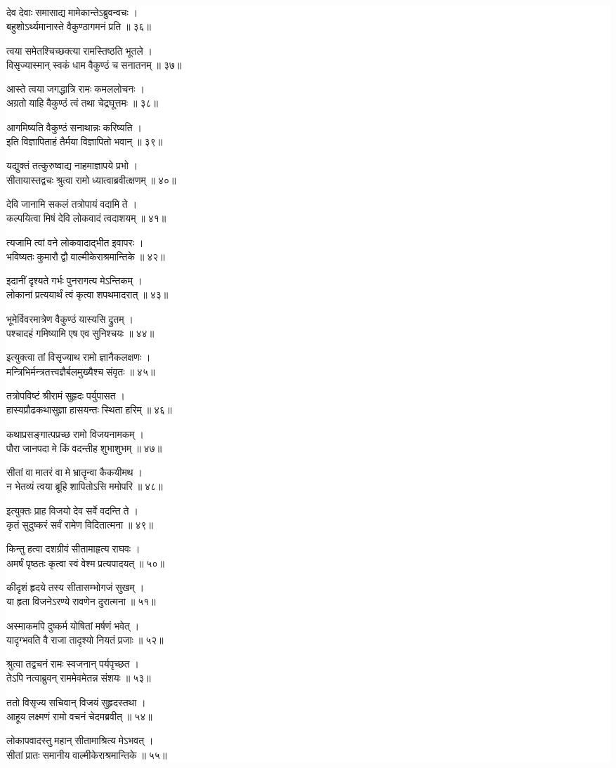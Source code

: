 देव देवाः समासाद्य मामेकान्तेऽब्रुवन्वचः ।  
बहुशोऽर्थ्यमानास्ते वैकुण्ठागमनं प्रति ॥ ३६॥  
  
त्वया समेतश्चिच्छक्त्या रामस्तिष्ठति भूतले ।  
विसृज्यास्मान् स्वकं धाम वैकुण्ठं च सनातनम् ॥ ३७॥  
  
आस्ते त्वया जगद्धात्रि रामः कमललोचनः ।  
अग्रतो याहि वैकुण्ठं त्वं तथा चेद्रघूत्तमः ॥ ३८॥  
  
आगमिष्यति वैकुण्ठं सनाथान्नः करिष्यति ।  
इति विज्ञापिताहं तैर्मया विज्ञापितो भवान् ॥ ३९॥  
  
यद्युक्तं तत्कुरुष्वाद्य नाहमाज्ञापये प्रभो ।  
सीतायास्तद्वचः श्रुत्वा रामो ध्यात्वाब्रवीत्क्षणम् ॥ ४०॥  
  
देवि जानामि सकलं तत्रोपायं वदामि ते ।  
कल्पयित्वा मिषं देवि लोकवादं त्वदाशयम् ॥ ४१॥  
  
त्यजामि त्वां वने लोकवादाद्भीत इवापरः ।  
भविष्यतः कुमारौ द्वौ वाल्मीकेराश्रमान्तिके ॥ ४२॥  
  
इदानीं दृश्यते गर्भः पुनरागत्य मेऽन्तिकम् ।  
लोकानां प्रत्ययार्थं त्वं कृत्वा शपथमादरात् ॥ ४३॥  
  
भूमेर्विवरमात्रेण वैकुण्ठं यास्यसि द्रुतम् ।  
पश्चादहं गमिष्यामि एष एव सुनिश्चयः ॥ ४४॥  
  
इत्युक्त्वा तां विसृज्याथ रामो ज्ञानैकलक्षणः ।  
मन्त्रिभिर्मन्त्रतत्त्वज्ञैर्बलमुख्यैश्च संवृतः ॥ ४५॥  
  
तत्रोपविष्टं श्रीरामं सुहृदः पर्युपासत ।  
हास्यप्रौढकथासुज्ञा हासयन्तः स्थिता हरिम् ॥ ४६॥  
  
कथाप्रसङ्गात्पप्रच्छ रामो विजयनामकम् ।  
पौरा जानपदा मे किं वदन्तीह शुभाशुभम् ॥ ४७॥  
  
सीतां वा मातरं वा मे भ्रातॄन्वा कैकयीमथ ।  
न भेतव्यं त्वया ब्रूहि शापितोऽसि ममोपरि ॥ ४८॥  
  
इत्युक्तः प्राह विजयो देव सर्वे वदन्ति ते ।  
कृतं सुदुष्करं सर्वं रामेण विदितात्मना ॥ ४९॥  
  
किन्तु हत्वा दशग्रीवं सीतामाहृत्य राघवः ।  
अमर्षं पृष्ठतः कृत्वा स्वं वेश्म प्रत्यपादयत् ॥ ५०॥  
  
कीदृशं हृदये तस्य सीतासम्भोगजं सुखम् ।  
या हृता विजनेऽरण्ये रावणेन दुरात्मना ॥ ५१॥  
  
अस्माकमपि दुष्कर्म योषितां मर्षणं भवेत् ।  
यादृग्भवति वै राजा तादृश्यो नियतं प्रजाः ॥ ५२॥  
  
श्रुत्वा तद्वचनं रामः स्वजनान् पर्यपृच्छत ।  
तेऽपि नत्वाब्रुवन् राममेवमेतन्न संशयः ॥ ५३॥  
  
ततो विसृज्य सचिवान् विजयं सुहृदस्तथा ।  
आहूय लक्ष्मणं रामो वचनं चेदमब्रवीत् ॥ ५४॥  
  
लोकापवादस्तु महान् सीतामाश्रित्य मेऽभवत् ।  
सीतां प्रातः समानीय वाल्मीकेराश्रमान्तिके ॥ ५५॥  
  